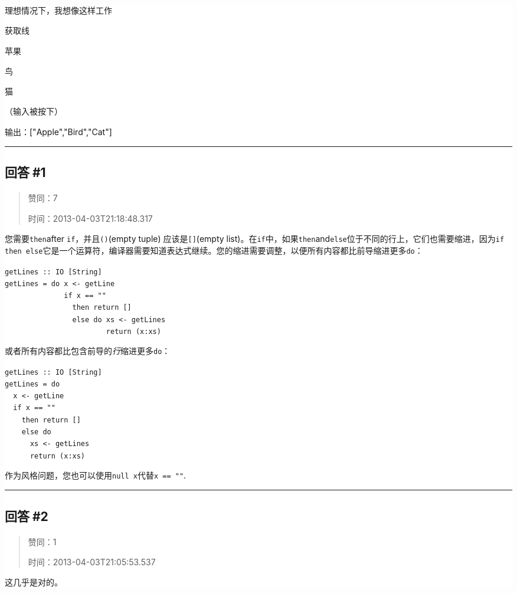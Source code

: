 理想情况下，我想像这样工作

获取线

苹果

鸟

猫

（输入被按下）

输出：["Apple","Bird","Cat"]

* * *

## 回答 #1

> 赞同：7
> 
> 时间：2013-04-03T21:18:48.317

您需要`then`after `if`，并且`()`(empty tuple) 应该是`[]`(empty list)。在`if`中，如果`then`and`else`位于不同的行上，它们也需要缩进，因为`if then else`它是一个运算符，编译器需要知道表达式继续。您的缩进需要调整，以便所有内容都比前导缩进更多`do`：

```
getLines :: IO [String]
getLines = do x <- getLine
              if x == ""
                then return []
                else do xs <- getLines
                        return (x:xs) 
```

或者所有内容都比包含前导的*行*缩进更多`do`：

```
getLines :: IO [String]
getLines = do
  x <- getLine
  if x == ""
    then return []
    else do
      xs <- getLines
      return (x:xs) 
```

作为风格问题，您也可以使用`null x`代替`x == ""`.

* * *

## 回答 #2

> 赞同：1
> 
> 时间：2013-04-03T21:05:53.537

这几乎是对的。
